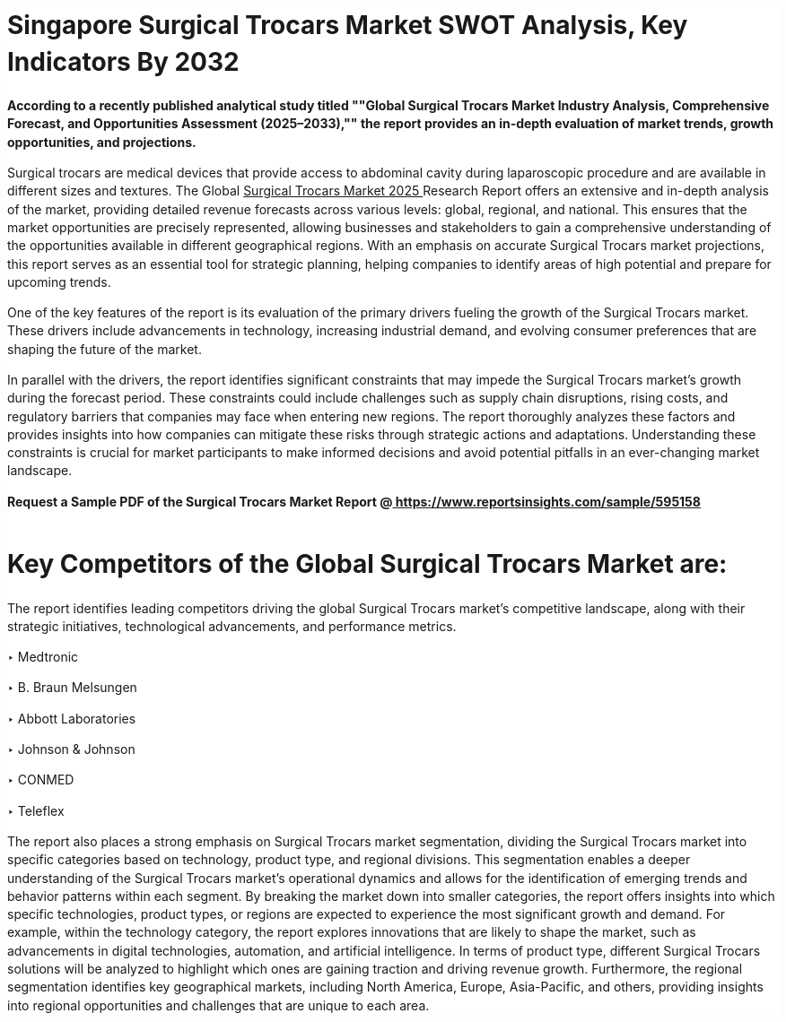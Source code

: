 # Singapore Surgical Trocars Market SWOT Analysis, Key Indicators By 2032

<strong>According to a recently published analytical study titled ""Global Surgical Trocars Market Industry Analysis, Comprehensive Forecast, and Opportunities Assessment (2025–2033),"" the report provides an in-depth evaluation of market trends, growth opportunities, and projections.</strong>

Surgical trocars are medical devices that provide access to abdominal cavity during laparoscopic procedure and are available in different sizes and textures. The Global <a href=https://www.reportsinsights.com/sample/595158>Surgical Trocars Market 2025 </a> Research Report offers an extensive and in-depth analysis of the market, providing detailed revenue forecasts across various levels: global, regional, and national. This ensures that the market opportunities are precisely represented, allowing businesses and stakeholders to gain a comprehensive understanding of the opportunities available in different geographical regions. With an emphasis on accurate Surgical Trocars market projections, this report serves as an essential tool for strategic planning, helping companies to identify areas of high potential and prepare for upcoming trends.

One of the key features of the report is its evaluation of the primary drivers fueling the growth of the Surgical Trocars market. These drivers include advancements in technology, increasing industrial demand, and evolving consumer preferences that are shaping the future of the market. 

In parallel with the drivers, the report identifies significant constraints that may impede the Surgical Trocars market’s growth during the forecast period. These constraints could include challenges such as supply chain disruptions, rising costs, and regulatory barriers that companies may face when entering new regions. The report thoroughly analyzes these factors and provides insights into how companies can mitigate these risks through strategic actions and adaptations. Understanding these constraints is crucial for market participants to make informed decisions and avoid potential pitfalls in an ever-changing market landscape.

<strong>Request a Sample PDF of the Surgical Trocars Market Report </strong><strong>@<a href=https://www.reportsinsights.com/sample/595158> https://www.reportsinsights.com/sample/595158</a></strong></font>

# <strong>Key Competitors of the Global Surgical Trocars Market are:</strong>

The report identifies leading competitors driving the global Surgical Trocars market’s competitive landscape, along with their strategic initiatives, technological advancements, and performance metrics.

‣ Medtronic

‣ B. Braun Melsungen

‣ Abbott Laboratories

‣ Johnson & Johnson

‣ CONMED

‣ Teleflex

The report also places a strong emphasis on Surgical Trocars market segmentation, dividing the Surgical Trocars market into specific categories based on technology, product type, and regional divisions. This segmentation enables a deeper understanding of the Surgical Trocars market’s operational dynamics and allows for the identification of emerging trends and behavior patterns within each segment. By breaking the market down into smaller categories, the report offers insights into which specific technologies, product types, or regions are expected to experience the most significant growth and demand. For example, within the technology category, the report explores innovations that are likely to shape the market, such as advancements in digital technologies, automation, and artificial intelligence. In terms of product type, different Surgical Trocars solutions will be analyzed to highlight which ones are gaining traction and driving revenue growth. Furthermore, the regional segmentation identifies key geographical markets, including North America, Europe, Asia-Pacific, and others, providing insights into regional opportunities and challenges that are unique to each area.
